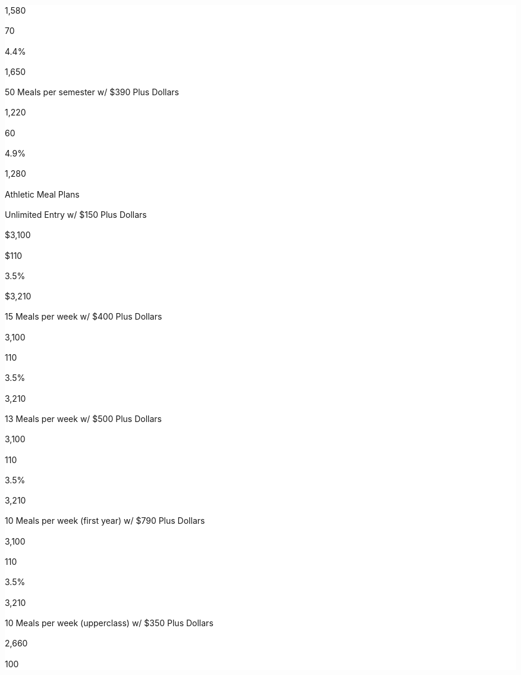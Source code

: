 1,580

70

4.4%

1,650

50 Meals per semester w/ $390 Plus Dollars

1,220

60

4.9%

1,280

Athletic Meal Plans

Unlimited Entry w/ $150 Plus Dollars

$3,100

$110

3.5%

$3,210

15 Meals per week w/ $400 Plus Dollars

3,100

110

3.5%

3,210

13 Meals per week w/ $500 Plus Dollars

3,100

110

3.5%

3,210

10 Meals per week (first year) w/ $790 Plus Dollars

3,100

110

3.5%

3,210

10 Meals per week (upperclass) w/ $350 Plus Dollars

2,660

100

